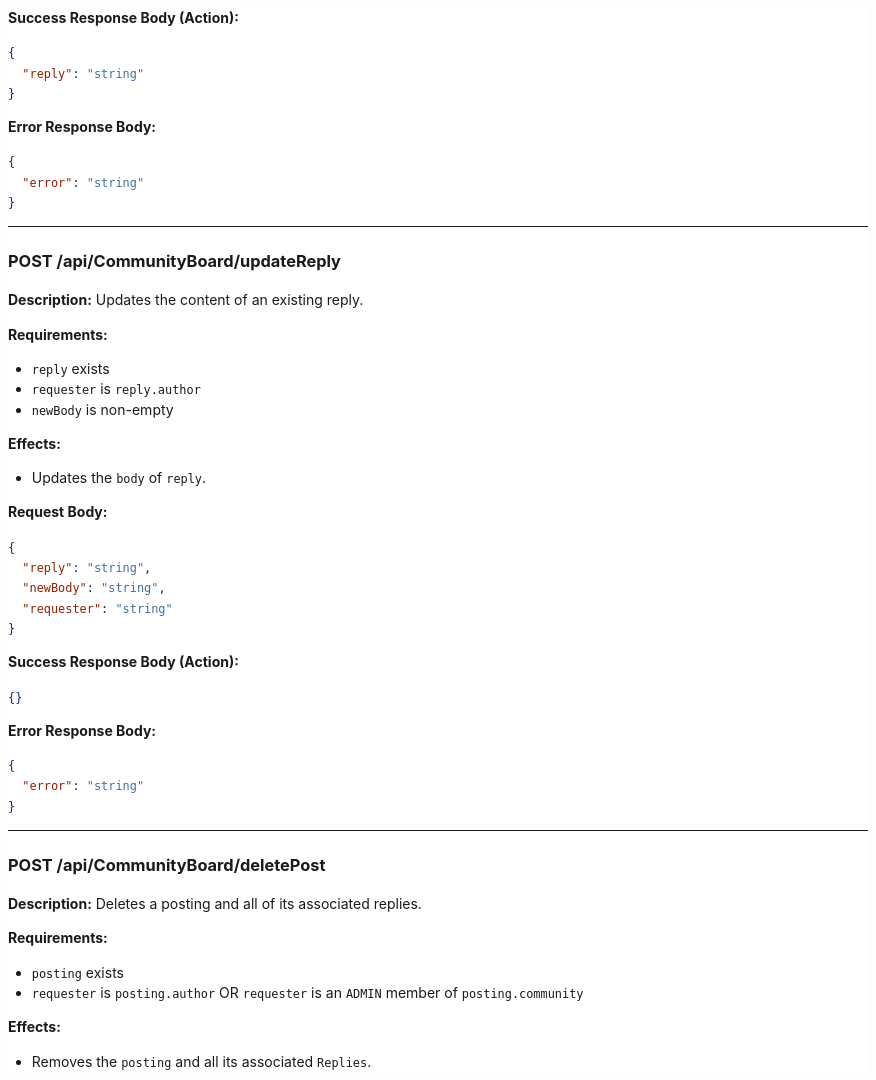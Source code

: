 **Success Response Body (Action):**
```json
{
  "reply": "string"
}
```

**Error Response Body:**
```json
{
  "error": "string"
}
```
---
### POST /api/CommunityBoard/updateReply

**Description:** Updates the content of an existing reply.

**Requirements:**
- `reply` exists
- `requester` is `reply.author`
- `newBody` is non-empty

**Effects:**
- Updates the `body` of `reply`.

**Request Body:**
```json
{
  "reply": "string",
  "newBody": "string",
  "requester": "string"
}
```

**Success Response Body (Action):**
```json
{}
```

**Error Response Body:**
```json
{
  "error": "string"
}
```
---
### POST /api/CommunityBoard/deletePost

**Description:** Deletes a posting and all of its associated replies.

**Requirements:**
- `posting` exists
- `requester` is `posting.author` OR `requester` is an `ADMIN` member of `posting.community`

**Effects:**
- Removes the `posting` and all its associated `Replies`.
